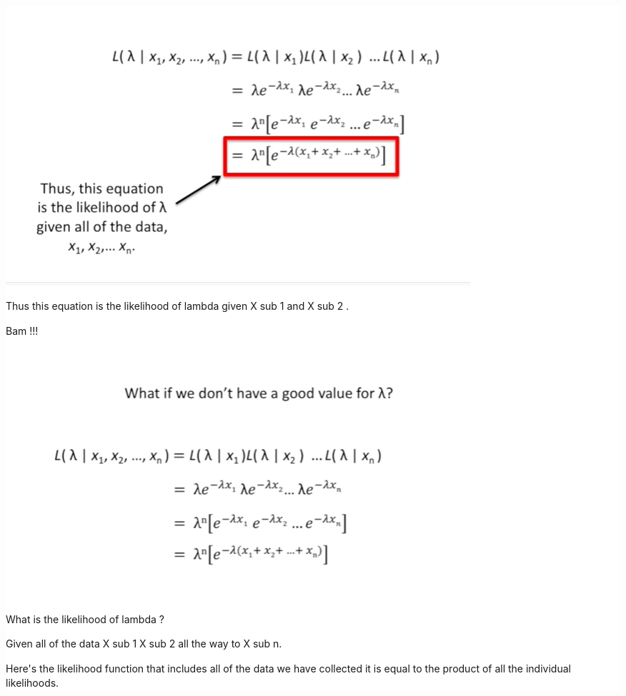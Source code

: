 ![](media/STATQUEST-36-STATISTICS_FUNDAMENTALS-MAXIMUM_LIKELIHOOD_EXPONENTIAL_DISTRIBUTION/image31.png)

Thus this equation is the likelihood of lambda given X sub 1 and X sub 2
.

Bam !!!

![](media/STATQUEST-36-STATISTICS_FUNDAMENTALS-MAXIMUM_LIKELIHOOD_EXPONENTIAL_DISTRIBUTION/image32.png)

What is the likelihood of lambda ?

Given all of the data X sub 1 X sub 2 all the way to X sub n.

Here\'s the likelihood function that includes all of the data we have
collected it is equal to the product of all the individual likelihoods.
